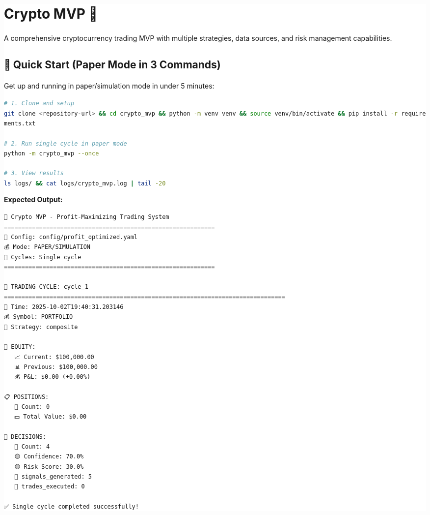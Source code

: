# Crypto MVP 🚀

A comprehensive cryptocurrency trading MVP with multiple strategies, data sources, and risk management capabilities.

## 🎯 Quick Start (Paper Mode in 3 Commands)

Get up and running in paper/simulation mode in under 5 minutes:

```bash
# 1. Clone and setup
git clone <repository-url> && cd crypto_mvp && python -m venv venv && source venv/bin/activate && pip install -r requirements.txt

# 2. Run single cycle in paper mode
python -m crypto_mvp --once

# 3. View results
ls logs/ && cat logs/crypto_mvp.log | tail -20
```

**Expected Output:**
```
🚀 Crypto MVP - Profit-Maximizing Trading System
============================================================
📁 Config: config/profit_optimized.yaml
💰 Mode: PAPER/SIMULATION
🔄 Cycles: Single cycle
============================================================

🔄 TRADING CYCLE: cycle_1
================================================================================
📅 Time: 2025-10-02T19:40:31.203146
💰 Symbol: PORTFOLIO
🎯 Strategy: composite

💎 EQUITY:
   📈 Current: $100,000.00
   📊 Previous: $100,000.00
   💰 P&L: $0.00 (+0.00%)

📋 POSITIONS:
   🔢 Count: 0
   💵 Total Value: $0.00

🧠 DECISIONS:
   🔢 Count: 4
   🟡 Confidence: 70.0%
   🟡 Risk Score: 30.0%
   📝 signals_generated: 5
   📝 trades_executed: 0

✅ Single cycle completed successfully!
```
